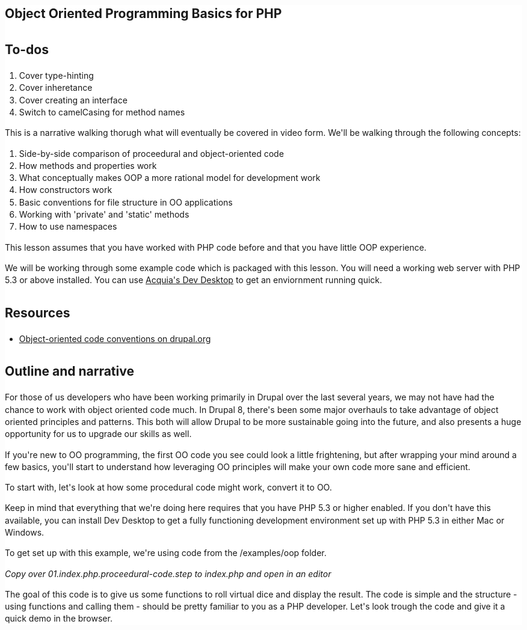 ## Object Oriented Programming Basics for PHP

## To-dos

1. Cover type-hinting
1. Cover inheretance
1. Cover creating an interface
1. Switch to camelCasing for method names

This is a narrative walking thorugh what will eventually be covered in video form. We'll be walking through the following concepts:

1. Side-by-side comparison of proceedural and object-oriented code
1. How methods and properties work
1. What conceptually makes OOP a more rational model for development work
1. How constructors work
1. Basic conventions for file structure in OO applications
1. Working with 'private' and 'static' methods
1. How to use namespaces

This lesson assumes that you have worked with PHP code before and that you have little OOP experience.

We will be working through some example code which is packaged with this lesson. You will need a working web server with PHP 5.3 or above installed. You can use [Acquia's Dev Desktop](http://www.acquia.com/products-services/dev-desktop) to get an enviornment running quick.

## Resources

* [Object-oriented code conventions on drupal.org](https://drupal.org/node/608152)

## Outline and narrative
 
For those of us developers who have been working primarily in Drupal over the last several years, we may not have had the chance to work with object oriented code much. In Drupal 8, there's been some major overhauls to take advantage of object oriented principles and patterns. This both will allow Drupal to be more sustainable going into the future, and also presents a huge opportunity for us to upgrade our skills as well. 

If you're new to OO programming, the first OO code you see could look a little frightening, but after wrapping your mind around a few basics, you'll start to understand how leveraging OO principles will make your own code more sane and efficient.

To start with, let's look at how some procedural code might work, convert it to OO.

Keep in mind that everything that we're doing here requires that you have PHP 5.3 or higher enabled. If you don't have this available, you can install Dev Desktop to get a fully functioning development environment set up with PHP 5.3 in either Mac or Windows.

To get set up with this example, we're using code from the /examples/oop folder.

*Copy over 01.index.php.proceedural-code.step to index.php and open in an editor*

The goal of this code is to give us some functions to roll virtual dice and display the result. The code is simple and the structure - using functions and calling them - should be pretty familiar to you as a PHP developer. Let's look trough the code and give it a quick demo in the browser.
